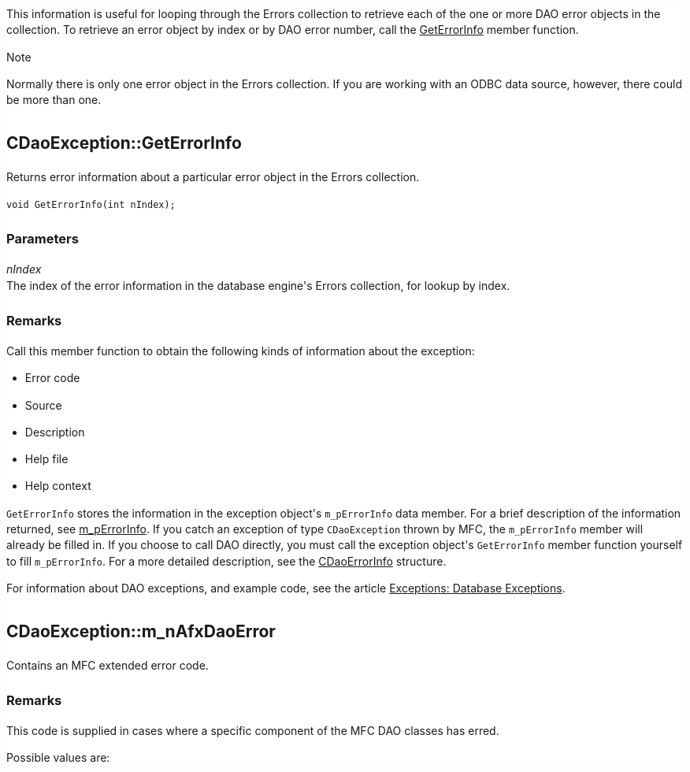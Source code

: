 This information is useful for looping through the Errors collection to retrieve each of the one or more DAO error objects in the collection. To retrieve an error object by index or by DAO error number, call the [GetErrorInfo](#geterrorinfo) member function.

> [!NOTE]
>  Normally there is only one error object in the Errors collection. If you are working with an ODBC data source, however, there could be more than one.

##  <a name="geterrorinfo"></a>  CDaoException::GetErrorInfo

Returns error information about a particular error object in the Errors collection.

```
void GetErrorInfo(int nIndex);
```

### Parameters

*nIndex*<br/>
The index of the error information in the database engine's Errors collection, for lookup by index.

### Remarks

Call this member function to obtain the following kinds of information about the exception:

- Error code

- Source

- Description

- Help file

- Help context

`GetErrorInfo` stores the information in the exception object's `m_pErrorInfo` data member. For a brief description of the information returned, see [m_pErrorInfo](#m_perrorinfo). If you catch an exception of type `CDaoException` thrown by MFC, the `m_pErrorInfo` member will already be filled in. If you choose to call DAO directly, you must call the exception object's `GetErrorInfo` member function yourself to fill `m_pErrorInfo`. For a more detailed description, see the [CDaoErrorInfo](../../mfc/reference/cdaoerrorinfo-structure.md) structure.

For information about DAO exceptions, and example code, see the article [Exceptions: Database Exceptions](../../mfc/exceptions-database-exceptions.md).

##  <a name="m_nafxdaoerror"></a>  CDaoException::m_nAfxDaoError

Contains an MFC extended error code.

### Remarks

This code is supplied in cases where a specific component of the MFC DAO classes has erred.

Possible values are:
